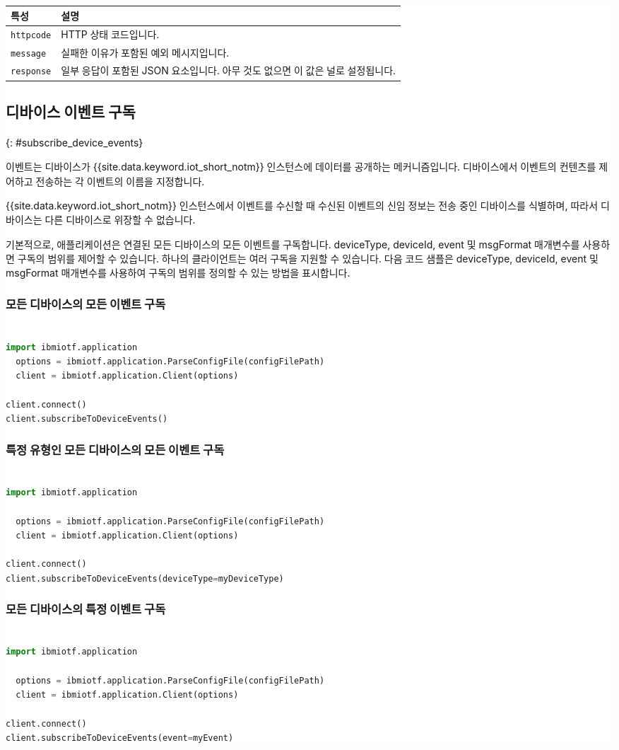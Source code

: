 |특성|설명|
|:---|:---|
|`httpcode`|HTTP 상태 코드입니다. |
|`message`|실패한 이유가 포함된 예외 메시지입니다. |
|`response`|일부 응답이 포함된 JSON 요소입니다. 아무 것도 없으면 이 값은 널로 설정됩니다. |

## 디바이스 이벤트 구독
{: #subscribe_device_events}

이벤트는 디바이스가 {{site.data.keyword.iot_short_notm}} 인스턴스에 데이터를 공개하는 메커니즘입니다. 디바이스에서 이벤트의 컨텐츠를 제어하고 전송하는 각 이벤트의 이름을 지정합니다. 

{{site.data.keyword.iot_short_notm}} 인스턴스에서 이벤트를 수신할 때 수신된 이벤트의 신임 정보는 전송 중인 디바이스를 식별하며, 따라서 디바이스는 다른 디바이스로 위장할 수 없습니다. 

기본적으로, 애플리케이션은 연결된 모든 디바이스의 모든 이벤트를 구독합니다. deviceType, deviceId, event 및 msgFormat 매개변수를 사용하면 구독의 범위를 제어할 수 있습니다. 하나의 클라이언트는 여러 구독을 지원할 수 있습니다. 다음 코드 샘플은 deviceType, deviceId, event 및 msgFormat 매개변수를 사용하여 구독의 범위를 정의할 수 있는 방법을 표시합니다. 


### 모든 디바이스의 모든 이벤트 구독


```python

import ibmiotf.application
  options = ibmiotf.application.ParseConfigFile(configFilePath)
  client = ibmiotf.application.Client(options)

client.connect()
client.subscribeToDeviceEvents()
```

### 특정 유형인 모든 디바이스의 모든 이벤트 구독


```python

import ibmiotf.application

  options = ibmiotf.application.ParseConfigFile(configFilePath)
  client = ibmiotf.application.Client(options)

client.connect()
client.subscribeToDeviceEvents(deviceType=myDeviceType)
```

### 모든 디바이스의 특정 이벤트 구독


```python

import ibmiotf.application

  options = ibmiotf.application.ParseConfigFile(configFilePath)
  client = ibmiotf.application.Client(options)

client.connect()
client.subscribeToDeviceEvents(event=myEvent)
```
